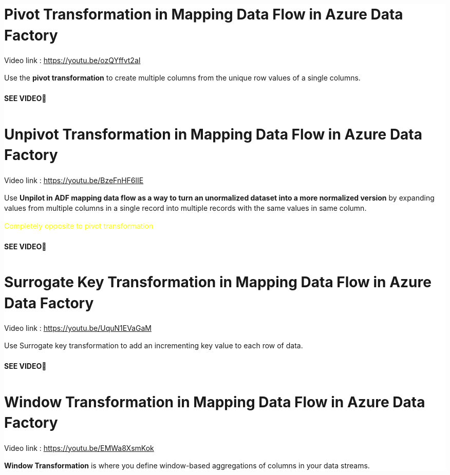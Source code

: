 


# Pivot Transformation in Mapping Data Flow in Azure Data Factory

Video link :  https://youtu.be/ozQYffvt2aI

Use the **pivot transformation** to create multiple columns from the unique row values of a single columns.

#### SEE VIDEO🔼








# Unpivot Transformation in Mapping Data Flow in Azure Data Factory

Video link : https://youtu.be/BzeFnHF6lIE

Use **Unpilot in ADF mapping data flow as a way to turn  an unormalized dataset into a more normalized version** by expanding values from multiple columns in a single record into multiple records with the same values in same column.

<span style="color:yellow">Completely opposite to pivot transformation </span>

#### SEE VIDEO🔼







# Surrogate Key Transformation in Mapping Data Flow in Azure Data Factory

Video link : https://youtu.be/UquN1EVaGaM

Use Surrogate key transformation to add an incrementing key value to each row of data.

#### SEE VIDEO🔼






# Window Transformation in Mapping Data Flow in Azure Data Factory

Video link : https://youtu.be/EMWa8XsmKok

**Window Transformation** is where you define window-based aggregations of columns in your data streams.
